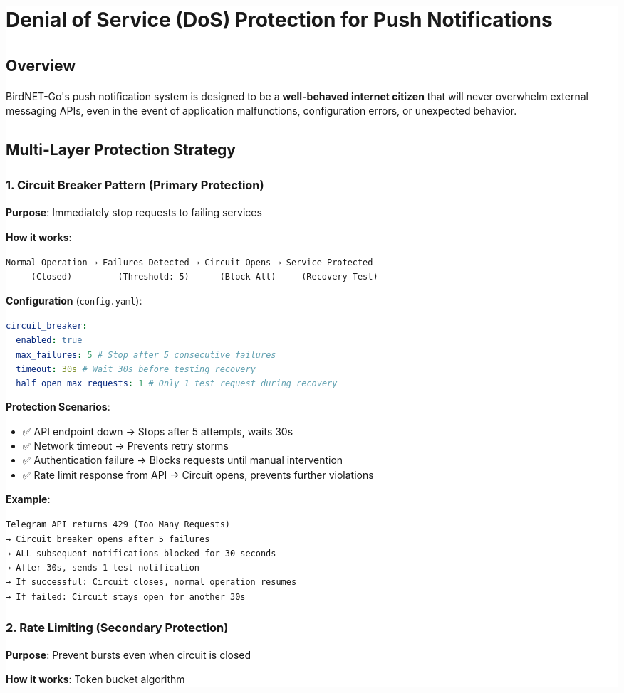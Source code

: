 # Denial of Service (DoS) Protection for Push Notifications

## Overview

BirdNET-Go's push notification system is designed to be a **well-behaved internet citizen** that will never overwhelm external messaging APIs, even in the event of application malfunctions, configuration errors, or unexpected behavior.

## Multi-Layer Protection Strategy

### 1. Circuit Breaker Pattern (Primary Protection)

**Purpose**: Immediately stop requests to failing services

**How it works**:

```text
Normal Operation → Failures Detected → Circuit Opens → Service Protected
     (Closed)         (Threshold: 5)      (Block All)     (Recovery Test)
```

**Configuration** (`config.yaml`):

```yaml
circuit_breaker:
  enabled: true
  max_failures: 5 # Stop after 5 consecutive failures
  timeout: 30s # Wait 30s before testing recovery
  half_open_max_requests: 1 # Only 1 test request during recovery
```

**Protection Scenarios**:

- ✅ API endpoint down → Stops after 5 attempts, waits 30s
- ✅ Network timeout → Prevents retry storms
- ✅ Authentication failure → Blocks requests until manual intervention
- ✅ Rate limit response from API → Circuit opens, prevents further violations

**Example**:

```text
Telegram API returns 429 (Too Many Requests)
→ Circuit breaker opens after 5 failures
→ ALL subsequent notifications blocked for 30 seconds
→ After 30s, sends 1 test notification
→ If successful: Circuit closes, normal operation resumes
→ If failed: Circuit stays open for another 30s
```

### 2. Rate Limiting (Secondary Protection)

**Purpose**: Prevent bursts even when circuit is closed

**How it works**: Token bucket algorithm

